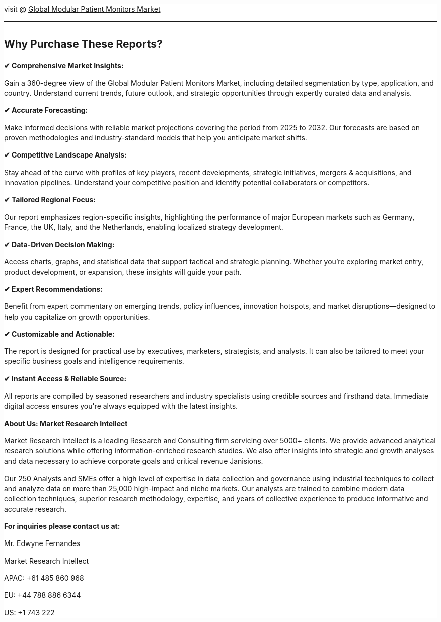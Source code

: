 visit&nbsp;@</strong>&nbsp;</span><span class="font-[700]"><a href="https://www.marketresearchintellect.com/product/modular-patient-monitors-market/?utm_source=Linkedin&utm_medium=808" target="_blank" data-tracking-control-name="article-ssr-frontend-pulse_little-text-block" data-tracking-will-navigate="" data-test-link="">Global Modular Patient Monitors Market</a></span></p></blockquote><hr /><h2>Why Purchase These Reports?</h2><p><strong>✔ Comprehensive Market Insights:</strong></p><p>Gain a 360-degree view of the Global Modular Patient Monitors Market, including detailed segmentation by type, application, and country. Understand current trends, future outlook, and strategic opportunities through expertly curated data and analysis.</p><p><strong>✔ Accurate Forecasting:</strong></p><p>Make informed decisions with reliable market projections covering the period from 2025 to 2032. Our forecasts are based on proven methodologies and industry-standard models that help you anticipate market shifts.</p><p><strong>✔ Competitive Landscape Analysis:</strong></p><p>Stay ahead of the curve with profiles of key players, recent developments, strategic initiatives, mergers &amp; acquisitions, and innovation pipelines. Understand your competitive position and identify potential collaborators or competitors.</p><p><strong>✔ Tailored Regional Focus:</strong></p><p>Our report emphasizes region-specific insights, highlighting the performance of major European markets such as Germany, France, the UK, Italy, and the Netherlands, enabling localized strategy development.</p><p><strong>✔ Data-Driven Decision Making:</strong></p><p>Access charts, graphs, and statistical data that support tactical and strategic planning. Whether you&rsquo;re exploring market entry, product development, or expansion, these insights will guide your path.</p><p><strong>✔ Expert Recommendations:</strong></p><p>Benefit from expert commentary on emerging trends, policy influences, innovation hotspots, and market disruptions&mdash;designed to help you capitalize on growth opportunities.</p><p><strong>✔ Customizable and Actionable:</strong></p><p>The report is designed for practical use by executives, marketers, strategists, and analysts. It can also be tailored to meet your specific business goals and intelligence requirements.</p><p><strong>✔ Instant Access &amp; Reliable Source:</strong></p><p>All reports are compiled by seasoned researchers and industry specialists using credible sources and firsthand data. Immediate digital access ensures you're always equipped with the latest insights.</p><p><strong><span class="font-[700]">About Us: Market Research Intellect</span></strong></p><p><span class="">Market Research Intellect is a leading Research and Consulting firm servicing over 5000+ clients. We provide advanced analytical research solutions while offering information-enriched research studies.&nbsp;</span>We also offer insights into strategic and growth analyses and data necessary to achieve corporate goals and critical revenue Janisions.</p><p><span class="">Our 250 Analysts and SMEs offer a high level of expertise in data collection and governance using industrial techniques to collect and analyze data on more than 25,000 high-impact and niche markets. Our analysts are trained to combine modern data collection techniques, superior research methodology, expertise, and years of collective experience to produce informative and accurate research.</span></p><p><strong>For inquiries please contact us at:</strong></p><p>Mr. Edwyne Fernandes</p><p>Market Research Intellect</p><p>APAC: +61 485 860 968</p><p>EU: +44 788 886 6344</p><p>US: +1 743 222